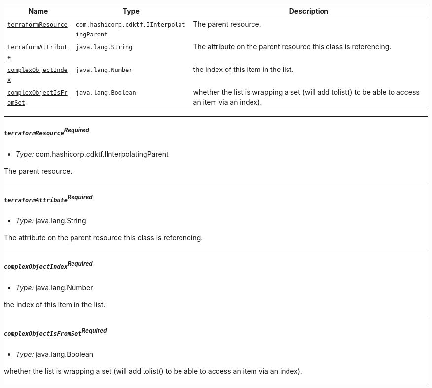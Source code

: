 | **Name** | **Type** | **Description** |
| --- | --- | --- |
| <code><a href="#@cdktf/provider-gitlab.dataGitlabProjectApprovalRules.DataGitlabProjectApprovalRulesApprovalRulesOutputReference.Initializer.parameter.terraformResource">terraformResource</a></code> | <code>com.hashicorp.cdktf.IInterpolatingParent</code> | The parent resource. |
| <code><a href="#@cdktf/provider-gitlab.dataGitlabProjectApprovalRules.DataGitlabProjectApprovalRulesApprovalRulesOutputReference.Initializer.parameter.terraformAttribute">terraformAttribute</a></code> | <code>java.lang.String</code> | The attribute on the parent resource this class is referencing. |
| <code><a href="#@cdktf/provider-gitlab.dataGitlabProjectApprovalRules.DataGitlabProjectApprovalRulesApprovalRulesOutputReference.Initializer.parameter.complexObjectIndex">complexObjectIndex</a></code> | <code>java.lang.Number</code> | the index of this item in the list. |
| <code><a href="#@cdktf/provider-gitlab.dataGitlabProjectApprovalRules.DataGitlabProjectApprovalRulesApprovalRulesOutputReference.Initializer.parameter.complexObjectIsFromSet">complexObjectIsFromSet</a></code> | <code>java.lang.Boolean</code> | whether the list is wrapping a set (will add tolist() to be able to access an item via an index). |

---

##### `terraformResource`<sup>Required</sup> <a name="terraformResource" id="@cdktf/provider-gitlab.dataGitlabProjectApprovalRules.DataGitlabProjectApprovalRulesApprovalRulesOutputReference.Initializer.parameter.terraformResource"></a>

- *Type:* com.hashicorp.cdktf.IInterpolatingParent

The parent resource.

---

##### `terraformAttribute`<sup>Required</sup> <a name="terraformAttribute" id="@cdktf/provider-gitlab.dataGitlabProjectApprovalRules.DataGitlabProjectApprovalRulesApprovalRulesOutputReference.Initializer.parameter.terraformAttribute"></a>

- *Type:* java.lang.String

The attribute on the parent resource this class is referencing.

---

##### `complexObjectIndex`<sup>Required</sup> <a name="complexObjectIndex" id="@cdktf/provider-gitlab.dataGitlabProjectApprovalRules.DataGitlabProjectApprovalRulesApprovalRulesOutputReference.Initializer.parameter.complexObjectIndex"></a>

- *Type:* java.lang.Number

the index of this item in the list.

---

##### `complexObjectIsFromSet`<sup>Required</sup> <a name="complexObjectIsFromSet" id="@cdktf/provider-gitlab.dataGitlabProjectApprovalRules.DataGitlabProjectApprovalRulesApprovalRulesOutputReference.Initializer.parameter.complexObjectIsFromSet"></a>

- *Type:* java.lang.Boolean

whether the list is wrapping a set (will add tolist() to be able to access an item via an index).

---
